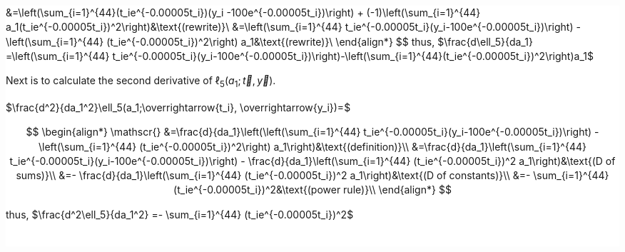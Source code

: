 &=\left(\sum_{i=1}^{44}(t_ie^{-0.00005t_i})(y_i -100e^{-0.00005t_i})\right) + (-1)\left(\sum_{i=1}^{44} a_1(t_ie^{-0.00005t_i})^2\right)&\text{(rewrite)}\\
&=\left(\sum_{i=1}^{44} t_ie^{-0.00005t_i}(y_i-100e^{-0.00005t_i})\right) - \left(\sum_{i=1}^{44} (t_ie^{-0.00005t_i})^2\right) a_1&\text{(rewrite)}\\
\end{align*}
$$
thus, $\frac{d\ell_5}{da_1} =\left(\sum_{i=1}^{44} t_ie^{-0.00005t_i}(y_i-100e^{-0.00005t_i})\right)-\left(\sum_{i=1}^{44}(t_ie^{-0.00005t_i})^2\right)a_1$

Next is to calculate the second derivative of $\ell_5(a_1;\overrightarrow{t}, \overrightarrow{y})$.

$\frac{d^2}{da_1^2}\ell_5(a_1;\overrightarrow{t_i}, \overrightarrow{y_i})=$

$$
\begin{align*}
\mathscr{} 
&=\frac{d}{da_1}\left(\left(\sum_{i=1}^{44} t_ie^{-0.00005t_i}(y_i-100e^{-0.00005t_i})\right) - \left(\sum_{i=1}^{44} (t_ie^{-0.00005t_i})^2\right) a_1\right)&\text{(definition)}\\
&=\frac{d}{da_1}\left(\sum_{i=1}^{44} t_ie^{-0.00005t_i}(y_i-100e^{-0.00005t_i})\right) - \frac{d}{da_1}\left(\sum_{i=1}^{44} (t_ie^{-0.00005t_i})^2 a_1\right)&\text{(D of sums)}\\
&=- \frac{d}{da_1}\left(\sum_{i=1}^{44} (t_ie^{-0.00005t_i})^2 a_1\right)&\text{(D of constants)}\\
&=- \sum_{i=1}^{44} (t_ie^{-0.00005t_i})^2&\text{(power rule)}\\
\end{align*}
$$

thus, $\frac{d^2\ell_5}{da_1^2} =- \sum_{i=1}^{44} (t_ie^{-0.00005t_i})^2$


<br>
